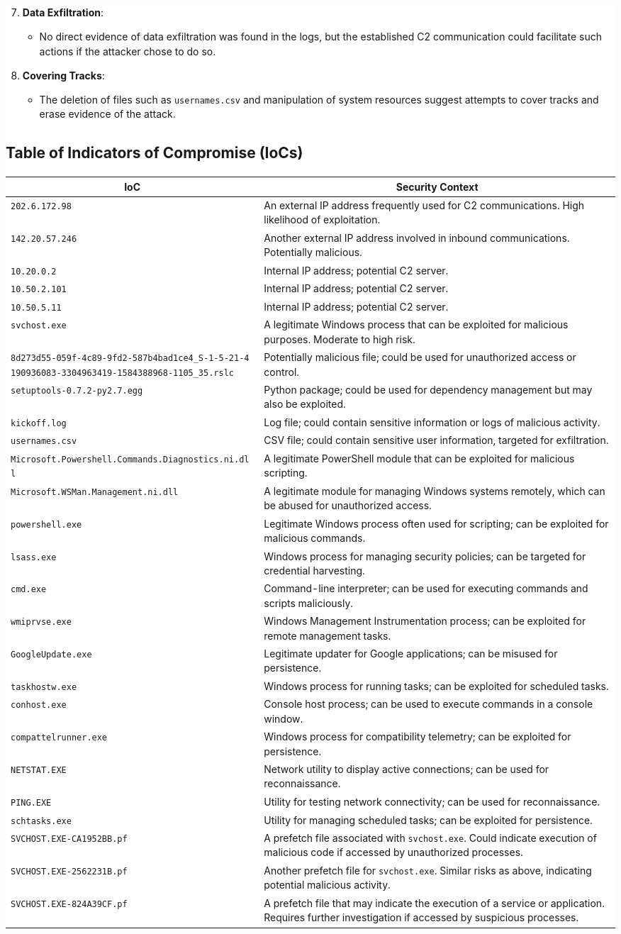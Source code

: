 7. **Data Exfiltration**:
   - No direct evidence of data exfiltration was found in the logs, but the established C2 communication could facilitate such actions if the attacker chose to do so.

8. **Covering Tracks**:
   - The deletion of files such as `usernames.csv` and manipulation of system resources suggest attempts to cover tracks and erase evidence of the attack.

## Table of Indicators of Compromise (IoCs)

| IoC                                                                 | Security Context                                                                                     |
|---------------------------------------------------------------------|-----------------------------------------------------------------------------------------------------|
| `202.6.172.98`                                                      | An external IP address frequently used for C2 communications. High likelihood of exploitation.      |
| `142.20.57.246`                                                     | Another external IP address involved in inbound communications. Potentially malicious.               |
| `10.20.0.2`                                                         | Internal IP address; potential C2 server.                                                          |
| `10.50.2.101`                                                       | Internal IP address; potential C2 server.                                                          |
| `10.50.5.11`                                                        | Internal IP address; potential C2 server.                                                          |
| `svchost.exe`                                                       | A legitimate Windows process that can be exploited for malicious purposes. Moderate to high risk.   |
| `8d273d55-059f-4c89-9fd2-587b4bad1ce4_S-1-5-21-4190936083-3304963419-1584388968-1105_35.rslc` | Potentially malicious file; could be used for unauthorized access or control.                      |
| `setuptools-0.7.2-py2.7.egg`                                       | Python package; could be used for dependency management but may also be exploited.                 |
| `kickoff.log`                                                       | Log file; could contain sensitive information or logs of malicious activity.                        |
| `usernames.csv`                                                     | CSV file; could contain sensitive user information, targeted for exfiltration.                     |
| `Microsoft.Powershell.Commands.Diagnostics.ni.dll`                 | A legitimate PowerShell module that can be exploited for malicious scripting.                       |
| `Microsoft.WSMan.Management.ni.dll`                                 | A legitimate module for managing Windows systems remotely, which can be abused for unauthorized access. |
| `powershell.exe`                                                   | Legitimate Windows process often used for scripting; can be exploited for malicious commands.       |
| `lsass.exe`                                                        | Windows process for managing security policies; can be targeted for credential harvesting.          |
| `cmd.exe`                                                          | Command-line interpreter; can be used for executing commands and scripts maliciously.               |
| `wmiprvse.exe`                                                     | Windows Management Instrumentation process; can be exploited for remote management tasks.           |
| `GoogleUpdate.exe`                                                 | Legitimate updater for Google applications; can be misused for persistence.                         |
| `taskhostw.exe`                                                   | Windows process for running tasks; can be exploited for scheduled tasks.                           |
| `conhost.exe`                                                     | Console host process; can be used to execute commands in a console window.                         |
| `compattelrunner.exe`                                             | Windows process for compatibility telemetry; can be exploited for persistence.                      |
| `NETSTAT.EXE`                                                     | Network utility to display active connections; can be used for reconnaissance.                     |
| `PING.EXE`                                                        | Utility for testing network connectivity; can be used for reconnaissance.                          |
| `schtasks.exe`                                                   | Utility for managing scheduled tasks; can be exploited for persistence.                            |
| `SVCHOST.EXE-CA1952BB.pf`                                          | A prefetch file associated with `svchost.exe`. Could indicate execution of malicious code if accessed by unauthorized processes. |
| `SVCHOST.EXE-2562231B.pf`                                          | Another prefetch file for `svchost.exe`. Similar risks as above, indicating potential malicious activity. |
| `SVCHOST.EXE-824A39CF.pf`                                          | A prefetch file that may indicate the execution of a service or application. Requires further investigation if accessed by suspicious processes. |
